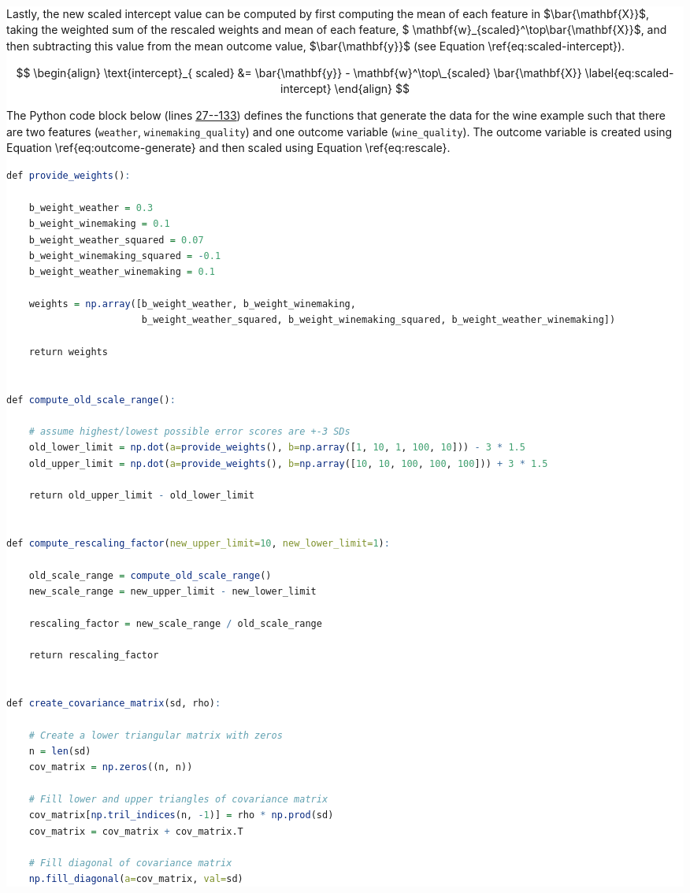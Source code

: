 Lastly, the new scaled intercept value can be computed by first computing the mean of each feature in $\bar{\mathbf{X}}$, taking the weighted sum of the rescaled weights and mean of each feature, $ \mathbf{w}_{scaled}^\top\bar{\mathbf{X}}$, and then subtracting this value from the mean outcome value, $\bar{\mathbf{y}}$ (see Equation \ref{eq:scaled-intercept}). 

$$
\begin{align}
\text{intercept}_{ scaled} &= \bar{\mathbf{y}} - \mathbf{w}^\top\_{scaled} \bar{\mathbf{X}}
\label{eq:scaled-intercept}
\end{align}
$$

The Python code block below (lines <a href="#27">27--133</a>) defines the functions that generate the data for the wine example such that there are two features (`weather`, `winemaking_quality`) and one outcome variable (`wine_quality`). The outcome variable is created using Equation \ref{eq:outcome-generate} and then scaled using Equation \ref{eq:rescale}. 

```r {language=python}
def provide_weights():

    b_weight_weather = 0.3
    b_weight_winemaking = 0.1
    b_weight_weather_squared = 0.07
    b_weight_winemaking_squared = -0.1
    b_weight_weather_winemaking = 0.1

    weights = np.array([b_weight_weather, b_weight_winemaking,
                        b_weight_weather_squared, b_weight_winemaking_squared, b_weight_weather_winemaking])

    return weights


def compute_old_scale_range():

    # assume highest/lowest possible error scores are +-3 SDs
    old_lower_limit = np.dot(a=provide_weights(), b=np.array([1, 10, 1, 100, 10])) - 3 * 1.5
    old_upper_limit = np.dot(a=provide_weights(), b=np.array([10, 10, 100, 100, 100])) + 3 * 1.5

    return old_upper_limit - old_lower_limit


def compute_rescaling_factor(new_upper_limit=10, new_lower_limit=1):
  
    old_scale_range = compute_old_scale_range()
    new_scale_range = new_upper_limit - new_lower_limit

    rescaling_factor = new_scale_range / old_scale_range

    return rescaling_factor


def create_covariance_matrix(sd, rho):

    # Create a lower triangular matrix with zeros
    n = len(sd)
    cov_matrix = np.zeros((n, n))

    # Fill lower and upper triangles of covariance matrix
    cov_matrix[np.tril_indices(n, -1)] = rho * np.prod(sd)
    cov_matrix = cov_matrix + cov_matrix.T

    # Fill diagonal of covariance matrix
    np.fill_diagonal(a=cov_matrix, val=sd)

```

[^1]: Although measurement error is unlikely with directly observable variables (or manifest variables) such as altitude, measurement error is likely be incurred when measuring a variable such as winemaking quality because it is not directly observable; it is a latent variable that must be approximated using indicators (e.g., cleanliness of winemaking procedure, treatment of grapes, winemaker's motives, etc.). 
[^2]: Although counterintuitive, the highest value for $\mathbf{x}_2$ was used because of the negative-value weight applied on the square of the second feature, $\mathbf{x}^2_2$ of -0.1. 
[^3]: The astute reader might notice that I eschewed the method of empirical risk minimization in selecting the sample risk minimizer, $\hat{f}_s$. That is, instead of picking the polynomial function that resulted in the lowest empirical loss, I picked the polynomial function with the lowest generalization error. Two reasons exist for why I used the the function with the lowest generalization error as the sample risk minimizer. First, because I used an independent data set for computing generalization error that was much larger than the data set for computing empirical loss (i.e., `data_gen_error`), using it to identify the function with the lowest generalization error provided a stronger demonstration that the generalization error of the sample risk minimizer is always greater than or equal to the constrained empirical risk minimizer, $f\_{\mathcal{F}}$. Second, using the function with the lowest generalization error aligns more closely with how models are selected in practice (see section on [Model Selection in Practice](#model-practice)). 
[^4]: Note that, for the formula of $\mathbf{w}\_{MSE}$ in Equation \ref{eq:weight-mse-min} to be computable, the columns of $\mathbf{X}$ must be linearly independent. Linear independence guarantees that $(\mathbf{X}^\top\mathbf{X})^{-1}$ exists and that $\mathbf{w}\_{MSE}$ is the best solution. For a more detailed explanation see, [Lecture 5 - Gradient Descent and Least Squares](https://uchicago.hosted.panopto.com/Panopto/Pages/Viewer.aspx?id=bbd55a27-0fa6-4855-85f2-adbf01393f3a). Note that, although the lecture uses the sum of squares as the loss function, the conclusions obtained in this paper are identical to those obtained with mean squared error. 
